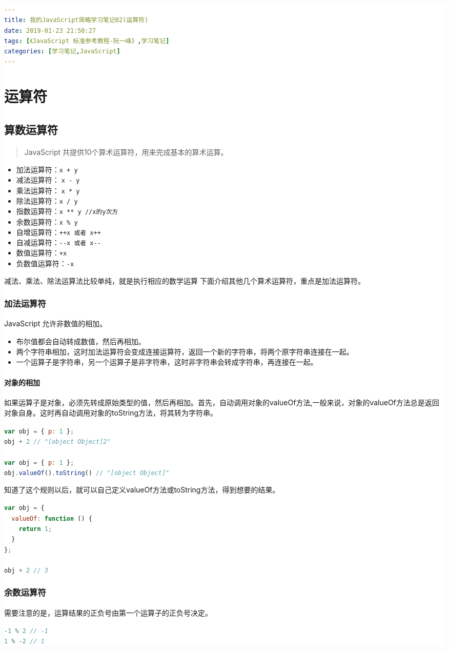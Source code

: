 ```yaml
---
title: 我的JavaScript简略学习笔记02(运算符)
date: 2019-01-23 21:50:27
tags: [《JavaScript 标准参考教程-阮一峰》,学习笔记]
categories: [学习笔记,JavaScript]
---
```

# 运算符
## 算数运算符
> JavaScript 共提供10个算术运算符，用来完成基本的算术运算。

+ 加法运算符：`x + y`
+ 减法运算符： `x - y`
+ 乘法运算符： `x * y`
+ 除法运算符：`x / y`
+ 指数运算符：`x ** y //x的y次方`
+ 余数运算符：`x % y`
+ 自增运算符：`++x 或者 x++`
+ 自减运算符：`--x 或者 x--`
+ 数值运算符：`+x`
+ 负数值运算符：`-x`

减法、乘法、除法运算法比较单纯，就是执行相应的数学运算 下面介绍其他几个算术运算符，重点是加法运算符。

### 加法运算符
JavaScript 允许非数值的相加。
+ 布尔值都会自动转成数值，然后再相加。
+ 两个字符串相加，这时加法运算符会变成连接运算符，返回一个新的字符串，将两个原字符串连接在一起。
+ 一个运算子是字符串，另一个运算子是非字符串，这时非字符串会转成字符串，再连接在一起。
#### 对象的相加
如果运算子是对象，必须先转成原始类型的值，然后再相加。首先，自动调用对象的valueOf方法,一般来说，对象的valueOf方法总是返回对象自身。这时再自动调用对象的toString方法，将其转为字符串。
```js
var obj = { p: 1 };
obj + 2 // "[object Object]2"

var obj = { p: 1 };
obj.valueOf().toString() // "[object Object]"
```
知道了这个规则以后，就可以自己定义valueOf方法或toString方法，得到想要的结果。
``` js
var obj = {
  valueOf: function () {
    return 1;
  }
};

obj + 2 // 3
```
### 余数运算符
需要注意的是，运算结果的正负号由第一个运算子的正负号决定。
```js
-1 % 2 // -1
1 % -2 // 1
```
